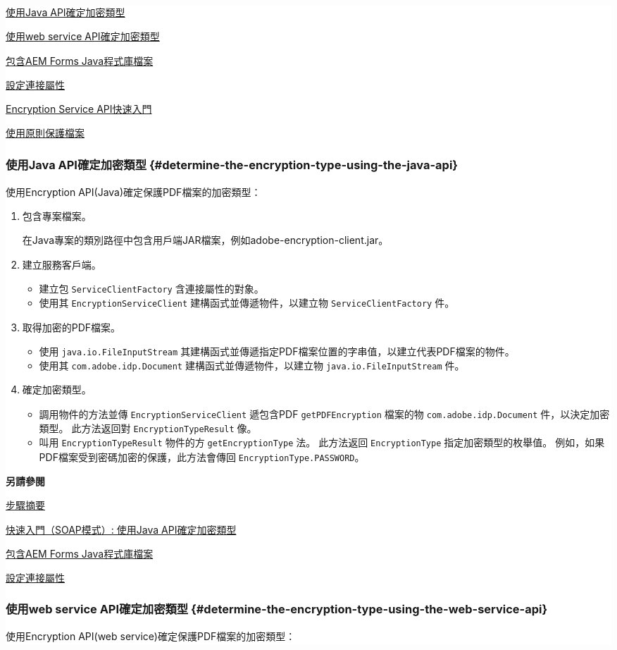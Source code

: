 [使用Java API確定加密類型](encrypting-decrypting-pdf-documents.md#determine-the-encryption-type-using-the-java-api)

[使用web service API確定加密類型](encrypting-decrypting-pdf-documents.md#determine-the-encryption-type-using-the-web-service-api)

[包含AEM Forms Java程式庫檔案](/help/forms/developing/invoking-aem-forms-using-java.md#including-aem-forms-java-library-files)

[設定連接屬性](/help/forms/developing/invoking-aem-forms-using-java.md#setting-connection-properties)

[Encryption Service API快速入門](/help/forms/developing/encryption-service-java-api-quick.md#encryption-service-java-api-quick-start-soap)

[使用原則保護檔案](/help/forms/developing/protecting-documents-policies.md#protecting-documents-with-policies)

### 使用Java API確定加密類型 {#determine-the-encryption-type-using-the-java-api}

使用Encryption API(Java)確定保護PDF檔案的加密類型：

1. 包含專案檔案。

   在Java專案的類別路徑中包含用戶端JAR檔案，例如adobe-encryption-client.jar。

1. 建立服務客戶端。

   * 建立包 `ServiceClientFactory` 含連接屬性的對象。
   * 使用其 `EncryptionServiceClient` 建構函式並傳遞物件，以建立物 `ServiceClientFactory` 件。

1. 取得加密的PDF檔案。

   * 使用 `java.io.FileInputStream` 其建構函式並傳遞指定PDF檔案位置的字串值，以建立代表PDF檔案的物件。
   * 使用其 `com.adobe.idp.Document` 建構函式並傳遞物件，以建立物 `java.io.FileInputStream` 件。

1. 確定加密類型。

   * 調用物件的方法並傳 `EncryptionServiceClient` 遞包含PDF `getPDFEncryption` 檔案的物 `com.adobe.idp.Document` 件，以決定加密類型。 此方法返回對 `EncryptionTypeResult` 像。
   * 叫用 `EncryptionTypeResult` 物件的方 `getEncryptionType` 法。 此方法返回 `EncryptionType` 指定加密類型的枚舉值。 例如，如果PDF檔案受到密碼加密的保護，此方法會傳回 `EncryptionType.PASSWORD`。

**另請參閱**

[步驟摘要](encrypting-decrypting-pdf-documents.md#summary-of-steps)

[快速入門（SOAP模式）: 使用Java API確定加密類型](/help/forms/developing/encryption-service-java-api-quick.md#quick-start-soap-mode-determining-encryption-type-using-the-java-api)

[包含AEM Forms Java程式庫檔案](/help/forms/developing/invoking-aem-forms-using-java.md#including-aem-forms-java-library-files)

[設定連接屬性](/help/forms/developing/invoking-aem-forms-using-java.md#setting-connection-properties)

### 使用web service API確定加密類型 {#determine-the-encryption-type-using-the-web-service-api}

使用Encryption API(web service)確定保護PDF檔案的加密類型：
